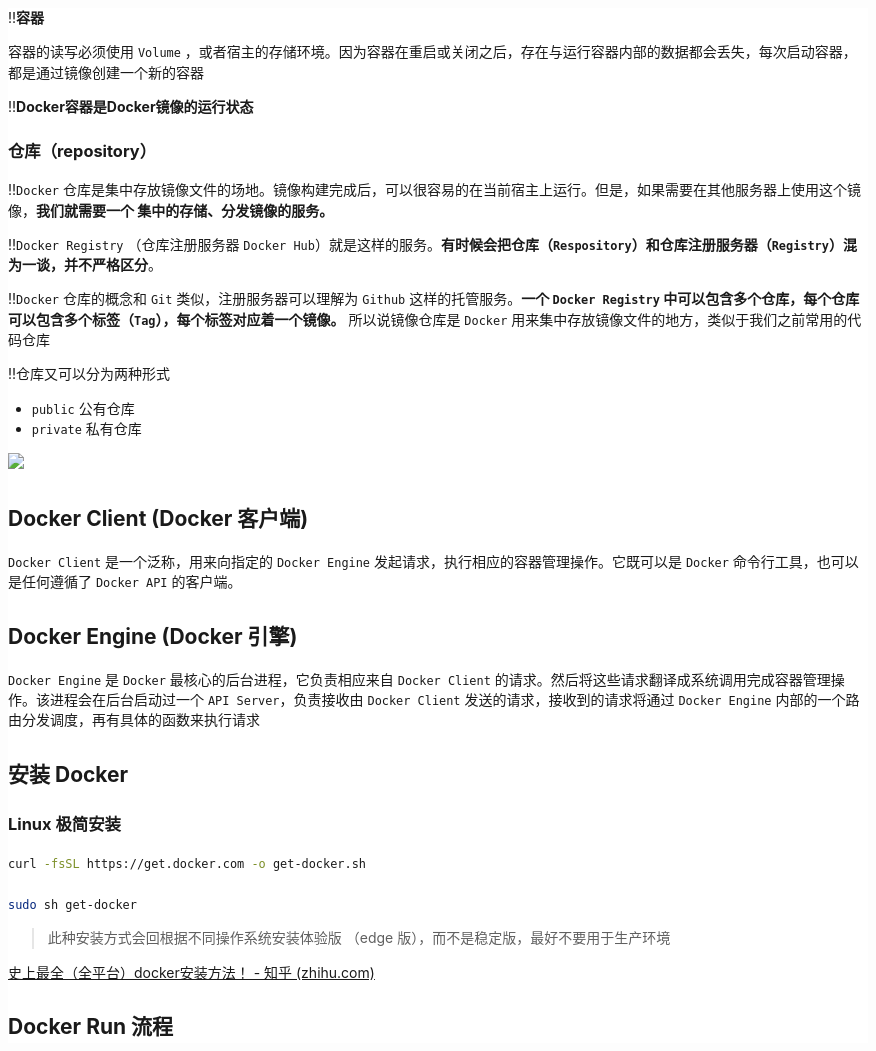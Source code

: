 ‼️**容器**

容器的读写必须使用 `Volume` ，或者宿主的存储环境。因为容器在重启或关闭之后，存在与运行容器内部的数据都会丢失，每次启动容器，都是通过镜像创建一个新的容器

‼️**Docker容器是Docker镜像的运行状态**



### 仓库（repository）

‼️`Docker` 仓库是集中存放镜像文件的场地。镜像构建完成后，可以很容易的在当前宿主上运行。但是，如果需要在其他服务器上使用这个镜像，**我们就需要一个 集中的存储、分发镜像的服务。**

‼️`Docker Registry` （仓库注册服务器 `Docker Hub`）就是这样的服务。**有时候会把仓库（`Respository`）和仓库注册服务器（`Registry`）混为一谈，并不严格区分**。

‼️`Docker` 仓库的概念和 `Git` 类似，注册服务器可以理解为 `Github` 这样的托管服务。**一个 `Docker Registry` 中可以包含多个仓库，每个仓库可以包含多个标签（`Tag`），每个标签对应着一个镜像。** 所以说镜像仓库是 `Docker` 用来集中存放镜像文件的地方，类似于我们之前常用的代码仓库

‼️仓库又可以分为两种形式

- `public` 公有仓库
- `private` 私有仓库

![](http://cdn.wangdaoo.com/image-20210804225813540.png)



## Docker Client (Docker 客户端)

`Docker Client` 是一个泛称，用来向指定的 `Docker Engine` 发起请求，执行相应的容器管理操作。它既可以是 `Docker` 命令行工具，也可以是任何遵循了 `Docker API` 的客户端。



## Docker Engine (Docker 引擎)

`Docker Engine` 是 `Docker` 最核心的后台进程，它负责相应来自 `Docker Client` 的请求。然后将这些请求翻译成系统调用完成容器管理操作。该进程会在后台启动过一个 `API Server`，负责接收由 `Docker Client`  发送的请求，接收到的请求将通过 `Docker Engine` 内部的一个路由分发调度，再有具体的函数来执行请求





## 安装 Docker

### Linux 极简安装

```bash
curl -fsSL https://get.docker.com -o get-docker.sh

sudo sh get-docker
```

> 此种安装方式会回根据不同操作系统安装体验版 （edge 版），而不是稳定版，最好不要用于生产环境

[史上最全（全平台）docker安装方法！ - 知乎 (zhihu.com)](https://zhuanlan.zhihu.com/p/54147784)



## Docker Run 流程

